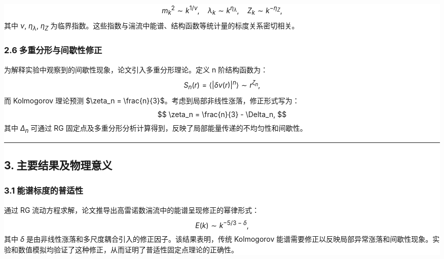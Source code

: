 $$
m_k^2 \sim k^{1/\nu}, \quad \lambda_k \sim k^{\eta_\lambda}, \quad Z_k \sim k^{-\eta_Z},
$$
其中 $\nu$, $\eta_\lambda$, $\eta_Z$ 为临界指数。这些指数与湍流中能谱、结构函数等统计量的标度关系密切相关。

### 2.6 多重分形与间歇性修正

为解释实验中观察到的间歇性现象，论文引入多重分形理论。定义 n 阶结构函数为：
$$
S_n(r) = \langle |\delta v(r)|^n \rangle \sim r^{\zeta_n},
$$
而 Kolmogorov 理论预测 $\zeta_n = \frac{n}{3}$。考虑到局部非线性涨落，修正形式写为：
$$
\zeta_n = \frac{n}{3} - \Delta_n,
$$
其中 $\Delta_n$ 可通过 RG 固定点及多重分形分析计算得到，反映了局部能量传递的不均匀性和间歇性。

---

## 3. 主要结果及物理意义

### 3.1 能谱标度的普适性

通过 RG 流动方程求解，论文推导出高雷诺数湍流中的能谱呈现修正的幂律形式：
$$
E(k) \sim k^{-5/3-\delta},
$$
其中 $\delta$ 是由非线性涨落和多尺度耦合引入的修正因子。该结果表明，传统 Kolmogorov 能谱需要修正以反映局部异常涨落和间歇性现象。实验和数值模拟均验证了这种修正，从而证明了普适性固定点理论的正确性。

